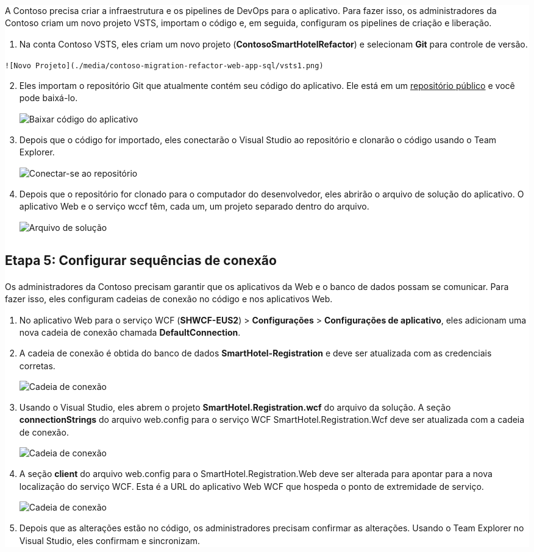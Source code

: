 
A Contoso precisa criar a infraestrutura e os pipelines de DevOps para o aplicativo.  Para fazer isso, os administradores da Contoso criam um novo projeto VSTS, importam o código e, em seguida, configuram os pipelines de criação e liberação.

1.   Na conta Contoso VSTS, eles criam um novo projeto (**ContosoSmartHotelRefactor**) e selecionam **Git** para controle de versão.

    ![Novo Projeto](./media/contoso-migration-refactor-web-app-sql/vsts1.png)

2. Eles importam o repositório Git que atualmente contém seu código do aplicativo. Ele está em um [repositório público](https://github.com/Microsoft/SmartHotel360-internal-booking-apps) e você pode baixá-lo.

    ![Baixar código do aplicativo](./media/contoso-migration-refactor-web-app-sql/vsts2.png)

3. Depois que o código for importado, eles conectarão o Visual Studio ao repositório e clonarão o código usando o Team Explorer.

    ![Conectar-se ao repositório](./media/contoso-migration-refactor-web-app-sql/vsts3.png)

4. Depois que o repositório for clonado para o computador do desenvolvedor, eles abrirão o arquivo de solução do aplicativo. O aplicativo Web e o serviço wccf têm, cada um, um projeto separado dentro do arquivo.

    ![Arquivo de solução](./media/contoso-migration-refactor-web-app-sql/vsts4.png)

## <a name="step-5-configure-connection-strings"></a>Etapa 5: Configurar sequências de conexão

Os administradores da Contoso precisam garantir que os aplicativos da Web e o banco de dados possam se comunicar. Para fazer isso, eles configuram cadeias de conexão no código e nos aplicativos Web.

1. No aplicativo Web para o serviço WCF (**SHWCF-EUS2**) > **Configurações** > **Configurações de aplicativo**, eles adicionam uma nova cadeia de conexão chamada **DefaultConnection**.
2. A cadeia de conexão é obtida do banco de dados **SmartHotel-Registration** e deve ser atualizada com as credenciais corretas.

    ![Cadeia de conexão](media/contoso-migration-refactor-web-app-sql/string1.png)

3. Usando o Visual Studio, eles abrem o projeto **SmartHotel.Registration.wcf** do arquivo da solução. A seção **connectionStrings** do arquivo web.config para o serviço WCF SmartHotel.Registration.Wcf deve ser atualizada com a cadeia de conexão.

     ![Cadeia de conexão](media/contoso-migration-refactor-web-app-sql/string2.png)

4. A seção **client** do arquivo web.config para o SmartHotel.Registration.Web deve ser alterada para apontar para a nova localização do serviço WCF. Esta é a URL do aplicativo Web WCF que hospeda o ponto de extremidade de serviço.

    ![Cadeia de conexão](media/contoso-migration-refactor-web-app-sql/strings3.png)

5. Depois que as alterações estão no código, os administradores precisam confirmar as alterações. Usando o Team Explorer no Visual Studio, eles confirmam e sincronizam.
